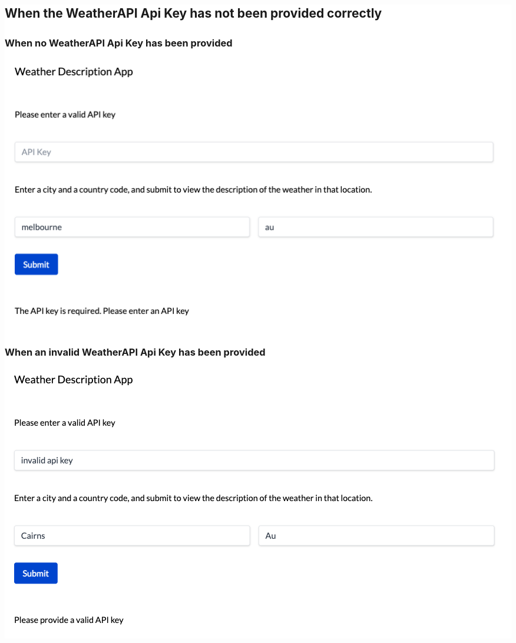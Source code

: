 ## When the WeatherAPI Api Key has not been provided correctly

### When no WeatherAPI Api Key has been provided

![alt text](screenshots/no-weatherapi-api-key.png)

### When an invalid WeatherAPI Api Key has been provided

![alt text](screenshots/invalid-weatherapi-api-key.png)
